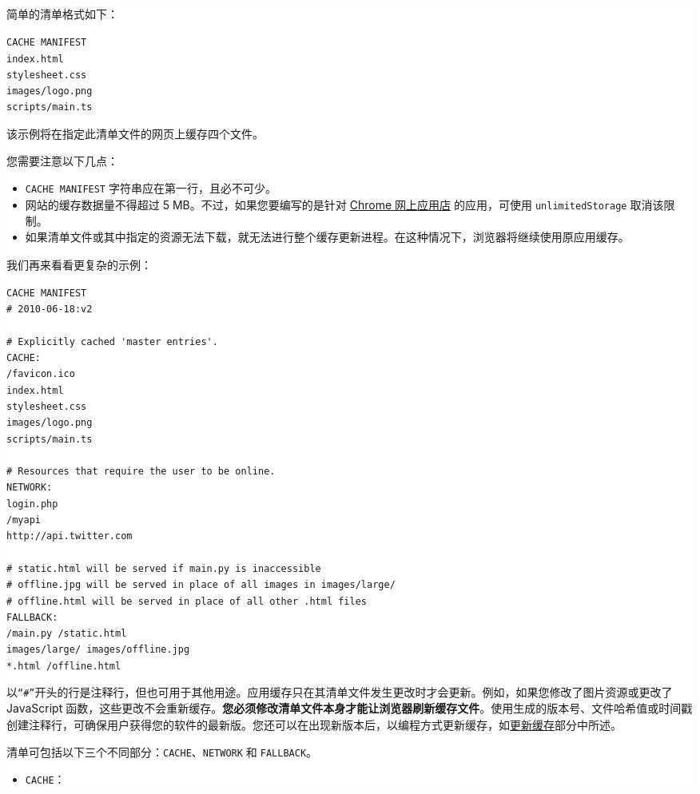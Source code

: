 简单的清单格式如下：

```
CACHE MANIFEST
index.html
stylesheet.css
images/logo.png
scripts/main.ts
```

该示例将在指定此清单文件的网页上缓存四个文件。

您需要注意以下几点：

- `CACHE MANIFEST` 字符串应在第一行，且必不可少。
- 网站的缓存数据量不得超过 5 MB。不过，如果您要编写的是针对 [Chrome 网上应用店](http://code.google.com/chrome/apps/docs/developers_guide.html) 的应用，可使用 `unlimitedStorage` 取消该限制。
- 如果清单文件或其中指定的资源无法下载，就无法进行整个缓存更新进程。在这种情况下，浏览器将继续使用原应用缓存。

我们再来看看更复杂的示例：

```
CACHE MANIFEST
# 2010-06-18:v2

# Explicitly cached 'master entries'.
CACHE:
/favicon.ico
index.html
stylesheet.css
images/logo.png
scripts/main.ts

# Resources that require the user to be online.
NETWORK:
login.php
/myapi
http://api.twitter.com

# static.html will be served if main.py is inaccessible
# offline.jpg will be served in place of all images in images/large/
# offline.html will be served in place of all other .html files
FALLBACK:
/main.py /static.html
images/large/ images/offline.jpg
*.html /offline.html
```

以`“#”`开头的行是注释行，但也可用于其他用途。应用缓存只在其清单文件发生更改时才会更新。例如，如果您修改了图片资源或更改了 JavaScript 函数，这些更改不会重新缓存。**您必须修改清单文件本身才能让浏览器刷新缓存文件**。使用生成的版本号、文件哈希值或时间戳创建注释行，可确保用户获得您的软件的最新版。您还可以在出现新版本后，以编程方式更新缓存，如[更新缓存](https://www.html5rocks.com/zh/tutorials/appcache/beginner/#toc-updating-cache)部分中所述。

清单可包括以下三个不同部分：`CACHE`、`NETWORK` 和 `FALLBACK`。

- `CACHE`：

